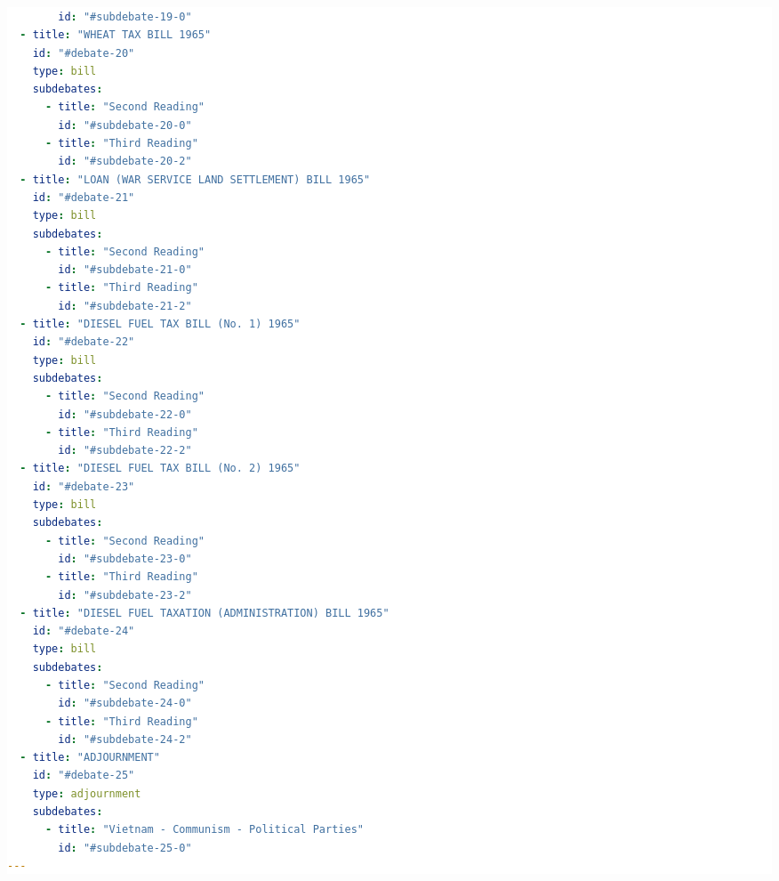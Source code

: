 ```yaml
        id: "#subdebate-19-0"
  - title: "WHEAT TAX BILL 1965"
    id: "#debate-20"
    type: bill
    subdebates:
      - title: "Second Reading"
        id: "#subdebate-20-0"
      - title: "Third Reading"
        id: "#subdebate-20-2"
  - title: "LOAN (WAR SERVICE LAND SETTLEMENT) BILL 1965"
    id: "#debate-21"
    type: bill
    subdebates:
      - title: "Second Reading"
        id: "#subdebate-21-0"
      - title: "Third Reading"
        id: "#subdebate-21-2"
  - title: "DIESEL FUEL TAX BILL (No. 1) 1965"
    id: "#debate-22"
    type: bill
    subdebates:
      - title: "Second Reading"
        id: "#subdebate-22-0"
      - title: "Third Reading"
        id: "#subdebate-22-2"
  - title: "DIESEL FUEL TAX BILL (No. 2) 1965"
    id: "#debate-23"
    type: bill
    subdebates:
      - title: "Second Reading"
        id: "#subdebate-23-0"
      - title: "Third Reading"
        id: "#subdebate-23-2"
  - title: "DIESEL FUEL TAXATION (ADMINISTRATION) BILL 1965"
    id: "#debate-24"
    type: bill
    subdebates:
      - title: "Second Reading"
        id: "#subdebate-24-0"
      - title: "Third Reading"
        id: "#subdebate-24-2"
  - title: "ADJOURNMENT"
    id: "#debate-25"
    type: adjournment
    subdebates:
      - title: "Vietnam - Communism - Political Parties"
        id: "#subdebate-25-0"
---
```

